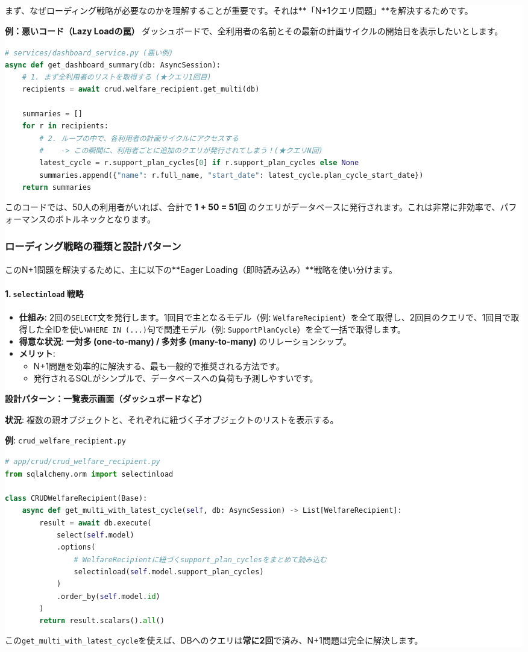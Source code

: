 まず、なぜローディング戦略が必要なのかを理解することが重要です。それは**「N+1クエリ問題」**を解決するためです。

**例：悪いコード（Lazy Loadの罠）**
ダッシュボードで、全利用者の名前とその最新の計画サイクルの開始日を表示したいとします。

```python
# services/dashboard_service.py (悪い例)
async def get_dashboard_summary(db: AsyncSession):
    # 1. まず全利用者のリストを取得する (★クエリ1回目)
    recipients = await crud.welfare_recipient.get_multi(db)
    
    summaries = []
    for r in recipients:
        # 2. ループの中で、各利用者の計画サイクルにアクセスする
        #    -> この瞬間に、利用者ごとに追加のクエリが発行されてしまう！(★クエリN回)
        latest_cycle = r.support_plan_cycles[0] if r.support_plan_cycles else None
        summaries.append({"name": r.full_name, "start_date": latest_cycle.plan_cycle_start_date})
    return summaries
```

このコードでは、50人の利用者がいれば、合計で **1 + 50 = 51回** のクエリがデータベースに発行されます。これは非常に非効率で、パフォーマンスのボトルネックとなります。

### **ローディング戦略の種類と設計パターン**

このN+1問題を解決するために、主に以下の**Eager Loading（即時読み込み）**戦略を使い分けます。

#### **1. `selectinload` 戦略**

*   **仕組み**: 2回の`SELECT`文を発行します。1回目で主となるモデル（例: `WelfareRecipient`）を全て取得し、2回目のクエリで、1回目で取得した全IDを使い`WHERE IN (...)`句で関連モデル（例: `SupportPlanCycle`）を全て一括で取得します。
*   **得意な状況**: **一対多 (one-to-many) / 多対多 (many-to-many)** のリレーションシップ。
*   **メリット**:
    *   N+1問題を効率的に解決する、最も一般的で推奨される方法です。
    *   発行されるSQLがシンプルで、データベースへの負荷も予測しやすいです。

**設計パターン：一覧表示画面（ダッシュボードなど）**

**状況**: 複数の親オブジェクトと、それぞれに紐づく子オブジェクトのリストを表示する。

**例**: `crud_welfare_recipient.py`
```python
# app/crud/crud_welfare_recipient.py
from sqlalchemy.orm import selectinload

class CRUDWelfareRecipient(Base):
    async def get_multi_with_latest_cycle(self, db: AsyncSession) -> List[WelfareRecipient]:
        result = await db.execute(
            select(self.model)
            .options(
                # WelfareRecipientに紐づくsupport_plan_cyclesをまとめて読み込む
                selectinload(self.model.support_plan_cycles)
            )
            .order_by(self.model.id)
        )
        return result.scalars().all()
```
この`get_multi_with_latest_cycle`を使えば、DBへのクエリは**常に2回**で済み、N+1問題は完全に解決します。

